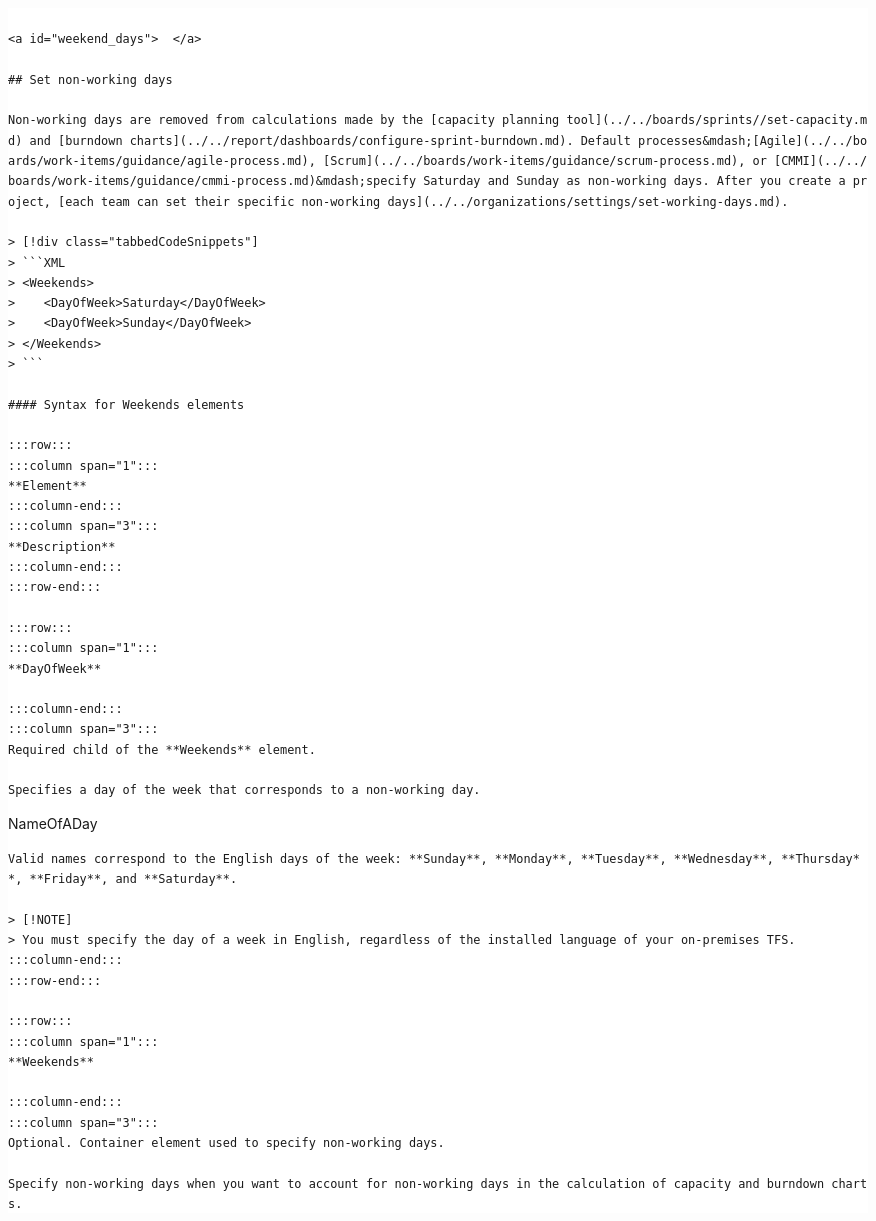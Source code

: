    ```

<a id="weekend_days">  </a>

## Set non-working days 

Non-working days are removed from calculations made by the [capacity planning tool](../../boards/sprints//set-capacity.md) and [burndown charts](../../report/dashboards/configure-sprint-burndown.md). Default processes&mdash;[Agile](../../boards/work-items/guidance/agile-process.md), [Scrum](../../boards/work-items/guidance/scrum-process.md), or [CMMI](../../boards/work-items/guidance/cmmi-process.md)&mdash;specify Saturday and Sunday as non-working days. After you create a project, [each team can set their specific non-working days](../../organizations/settings/set-working-days.md).

> [!div class="tabbedCodeSnippets"]
> ```XML
> <Weekends>
>    <DayOfWeek>Saturday</DayOfWeek>
>    <DayOfWeek>Sunday</DayOfWeek>
> </Weekends>
> ```

#### Syntax for Weekends elements

:::row:::
   :::column span="1":::
   **Element**
   :::column-end:::
   :::column span="3":::
   **Description**
   :::column-end:::
:::row-end:::

:::row:::
   :::column span="1":::
   **DayOfWeek**

   :::column-end:::
   :::column span="3":::
   Required child of the **Weekends** element.

   Specifies a day of the week that corresponds to a non-working day.

   ```
   <DayOfWeek>NameOfADay</DayOfWeek>
   ```
   Valid names correspond to the English days of the week: **Sunday**, **Monday**, **Tuesday**, **Wednesday**, **Thursday**, **Friday**, and **Saturday**.

   > [!NOTE]  
   > You must specify the day of a week in English, regardless of the installed language of your on-premises TFS.  
   :::column-end:::
:::row-end:::

:::row:::
   :::column span="1":::
   **Weekends**

   :::column-end:::
   :::column span="3":::
   Optional. Container element used to specify non-working days.

   Specify non-working days when you want to account for non-working days in the calculation of capacity and burndown charts.
   ```
